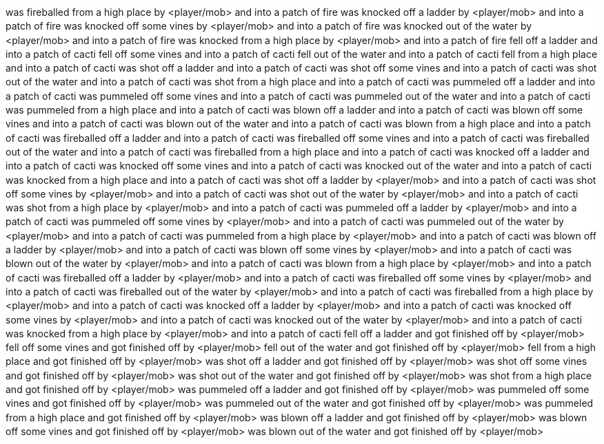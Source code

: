 <player> was fireballed from a high place by <player/mob> and into a patch of fire
<player> was knocked off a ladder by <player/mob> and into a patch of fire
<player> was knocked off some vines by <player/mob> and into a patch of fire
<player> was knocked out of the water by <player/mob> and into a patch of fire
<player> was knocked from a high place by <player/mob> and into a patch of fire
<player> fell off a ladder and into a patch of cacti
<player> fell off some vines and into a patch of cacti
<player> fell out of the water and into a patch of cacti
<player> fell from a high place and into a patch of cacti
<player> was shot off a ladder and into a patch of cacti
<player> was shot off some vines and into a patch of cacti
<player> was shot out of the water and into a patch of cacti
<player> was shot from a high place and into a patch of cacti
<player> was pummeled off a ladder and into a patch of cacti
<player> was pummeled off some vines and into a patch of cacti
<player> was pummeled out of the water and into a patch of cacti
<player> was pummeled from a high place and into a patch of cacti
<player> was blown off a ladder and into a patch of cacti
<player> was blown off some vines and into a patch of cacti
<player> was blown out of the water and into a patch of cacti
<player> was blown from a high place and into a patch of cacti
<player> was fireballed off a ladder and into a patch of cacti
<player> was fireballed off some vines and into a patch of cacti
<player> was fireballed out of the water and into a patch of cacti
<player> was fireballed from a high place and into a patch of cacti
<player> was knocked off a ladder and into a patch of cacti
<player> was knocked off some vines and into a patch of cacti
<player> was knocked out of the water and into a patch of cacti
<player> was knocked from a high place and into a patch of cacti
<player> was shot off a ladder by <player/mob> and into a patch of cacti
<player> was shot off some vines by <player/mob> and into a patch of cacti
<player> was shot out of the water by <player/mob> and into a patch of cacti
<player> was shot from a high place by <player/mob> and into a patch of cacti
<player> was pummeled off a ladder by <player/mob> and into a patch of cacti
<player> was pummeled off some vines by <player/mob> and into a patch of cacti
<player> was pummeled out of the water by <player/mob> and into a patch of cacti
<player> was pummeled from a high place by <player/mob> and into a patch of cacti
<player> was blown off a ladder by <player/mob> and into a patch of cacti
<player> was blown off some vines by <player/mob> and into a patch of cacti
<player> was blown out of the water by <player/mob> and into a patch of cacti
<player> was blown from a high place by <player/mob> and into a patch of cacti
<player> was fireballed off a ladder by <player/mob> and into a patch of cacti
<player> was fireballed off some vines by <player/mob> and into a patch of cacti
<player> was fireballed out of the water by <player/mob> and into a patch of cacti
<player> was fireballed from a high place by <player/mob> and into a patch of cacti
<player> was knocked off a ladder by <player/mob> and into a patch of cacti
<player> was knocked off some vines by <player/mob> and into a patch of cacti
<player> was knocked out of the water by <player/mob> and into a patch of cacti
<player> was knocked from a high place by <player/mob> and into a patch of cacti
<player> fell off a ladder and got finished off by <player/mob>
<player> fell off some vines and got finished off by <player/mob>
<player> fell out of the water and got finished off by <player/mob>
<player> fell from a high place and got finished off by <player/mob>
<player> was shot off a ladder and got finished off by <player/mob>
<player> was shot off some vines and got finished off by <player/mob>
<player> was shot out of the water and got finished off by <player/mob>
<player> was shot from a high place and got finished off by <player/mob>
<player> was pummeled off a ladder and got finished off by <player/mob>
<player> was pummeled off some vines and got finished off by <player/mob>
<player> was pummeled out of the water and got finished off by <player/mob>
<player> was pummeled from a high place and got finished off by <player/mob>
<player> was blown off a ladder and got finished off by <player/mob>
<player> was blown off some vines and got finished off by <player/mob>
<player> was blown out of the water and got finished off by <player/mob>
